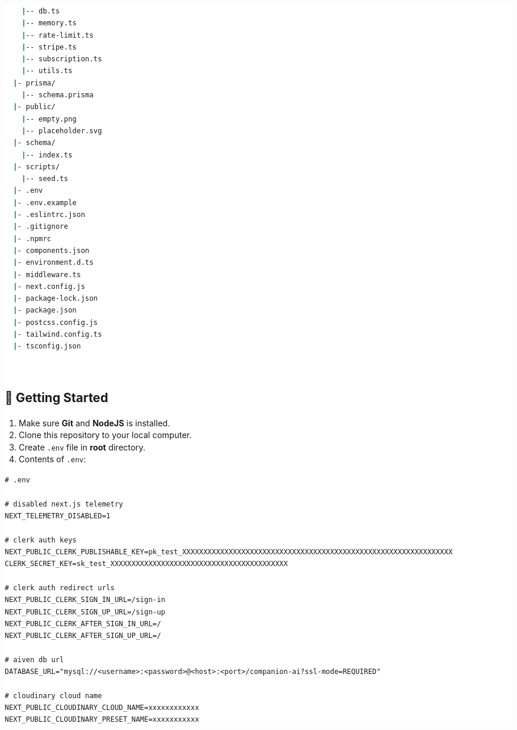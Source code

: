 ```bash
    |-- db.ts
    |-- memory.ts
    |-- rate-limit.ts
    |-- stripe.ts
    |-- subscription.ts
    |-- utils.ts
  |- prisma/
    |-- schema.prisma
  |- public/
    |-- empty.png
    |-- placeholder.svg
  |- schema/
    |-- index.ts
  |- scripts/
    |-- seed.ts
  |- .env
  |- .env.example
  |- .eslintrc.json
  |- .gitignore
  |- .npmrc
  |- components.json
  |- environment.d.ts
  |- middleware.ts
  |- next.config.js
  |- package-lock.json
  |- package.json
  |- postcss.config.js
  |- tailwind.config.ts
  |- tsconfig.json
```

<br />

## :toolbox: Getting Started

1. Make sure **Git** and **NodeJS** is installed.
2. Clone this repository to your local computer.
3. Create `.env` file in **root** directory.
4. Contents of `.env`:

```env
# .env

# disabled next.js telemetry
NEXT_TELEMETRY_DISABLED=1

# clerk auth keys
NEXT_PUBLIC_CLERK_PUBLISHABLE_KEY=pk_test_XXXXXXXXXXXXXXXXXXXXXXXXXXXXXXXXXXXXXXXXXXXXXXXXXXXXXXXXXXXXXXXX
CLERK_SECRET_KEY=sk_test_XXXXXXXXXXXXXXXXXXXXXXXXXXXXXXXXXXXXXXXXXX

# clerk auth redirect urls
NEXT_PUBLIC_CLERK_SIGN_IN_URL=/sign-in
NEXT_PUBLIC_CLERK_SIGN_UP_URL=/sign-up
NEXT_PUBLIC_CLERK_AFTER_SIGN_IN_URL=/
NEXT_PUBLIC_CLERK_AFTER_SIGN_UP_URL=/

# aiven db url
DATABASE_URL="mysql://<username>:<password>@<host>:<port>/companion-ai?ssl-mode=REQUIRED"

# cloudinary cloud name
NEXT_PUBLIC_CLOUDINARY_CLOUD_NAME=xxxxxxxxxxxx
NEXT_PUBLIC_CLOUDINARY_PRESET_NAME=xxxxxxxxxxx

```